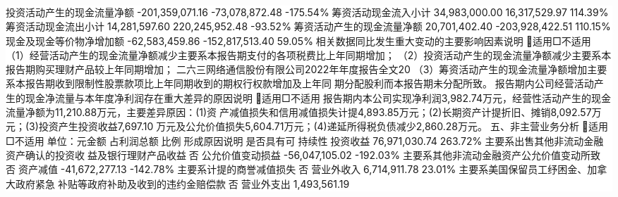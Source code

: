 投资活动产生的现金流量净额
-201,359,071.16
-73,078,872.48
-175.54%
筹资活动现金流入小计
34,983,000.00
16,317,529.97
114.39%
筹资活动现金流出小计
14,281,597.60
220,245,952.48
-93.52%
筹资活动产生的现金流量净额
20,701,402.40
-203,928,422.51
110.15%
现金及现金等价物净增加额
-62,583,459.86
-152,817,513.40
59.05%
相关数据同比发生重大变动的主要影响因素说明
适用□不适用
（1）经营活动产生的现金流量净额减少主要系本报告期支付的各项税费比上年同期增加；
（2）投资活动产生的现金流量净额减少主要系本报告期购买理财产品较上年同期增加；
二六三网络通信股份有限公司2022年年度报告全文20
（3）筹资活动产生的现金流量净额增加主要系本报告期收到限制性股票款项比上年同期收到的期权行权款增加及上年同
期分配股利而本报告期未分配所致。
报告期内公司经营活动产生的现金净流量与本年度净利润存在重大差异的原因说明
适用□不适用
报告期内本公司实现净利润3,982.74万元，经营性活动产生的现金流量净额为11,210.88万元，主要差异原因：(1)资
产减值损失和信用减值损失计提4,893.85万元；(2)长期资产计提折旧、摊销8,092.57万元；(3)投资产生投资收益7,697.10
万元及公允价值损失5,604.71万元；(4)递延所得税负债减少2,860.28万元。
五、非主营业务分析
适用□不适用
单位：元金额
占利润总额
比例
形成原因说明
是否具有可
持续性
投资收益
76,971,030.74
263.72%
主要系出售其他非流动金融资产确认的投资收
益及银行理财产品收益
否
公允价值变动损益
-56,047,105.02
-192.03%
主要系其他非流动金融资产公允价值变动所致
否
资产减值
-41,672,277.13
-142.78%
主要系计提的商誉减值损失
否
营业外收入
6,714,911.78
23.01%
主要系美国保留员工纾困金、加拿大政府紧急
补贴等政府补助及收到的违约金赔偿款
否
营业外支出
1,493,561.19